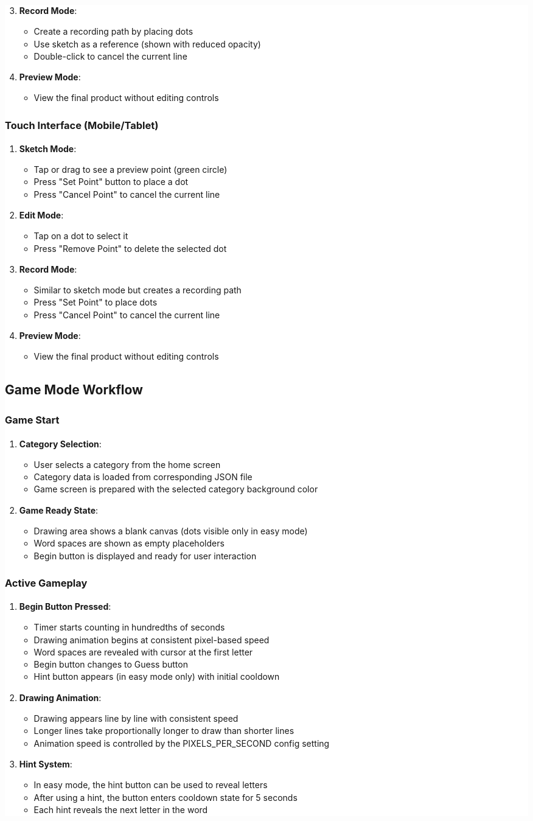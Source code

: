 3. **Record Mode**:
   - Create a recording path by placing dots
   - Use sketch as a reference (shown with reduced opacity)
   - Double-click to cancel the current line

4. **Preview Mode**:
   - View the final product without editing controls

### Touch Interface (Mobile/Tablet)
1. **Sketch Mode**:
   - Tap or drag to see a preview point (green circle)
   - Press "Set Point" button to place a dot
   - Press "Cancel Point" to cancel the current line

2. **Edit Mode**:
   - Tap on a dot to select it
   - Press "Remove Point" to delete the selected dot

3. **Record Mode**:
   - Similar to sketch mode but creates a recording path
   - Press "Set Point" to place dots
   - Press "Cancel Point" to cancel the current line

4. **Preview Mode**:
   - View the final product without editing controls

## Game Mode Workflow

### Game Start
1. **Category Selection**:
   - User selects a category from the home screen
   - Category data is loaded from corresponding JSON file
   - Game screen is prepared with the selected category background color

2. **Game Ready State**:
   - Drawing area shows a blank canvas (dots visible only in easy mode)
   - Word spaces are shown as empty placeholders
   - Begin button is displayed and ready for user interaction

### Active Gameplay
1. **Begin Button Pressed**:
   - Timer starts counting in hundredths of seconds
   - Drawing animation begins at consistent pixel-based speed
   - Word spaces are revealed with cursor at the first letter
   - Begin button changes to Guess button
   - Hint button appears (in easy mode only) with initial cooldown

2. **Drawing Animation**:
   - Drawing appears line by line with consistent speed
   - Longer lines take proportionally longer to draw than shorter lines
   - Animation speed is controlled by the PIXELS_PER_SECOND config setting

3. **Hint System**:
   - In easy mode, the hint button can be used to reveal letters
   - After using a hint, the button enters cooldown state for 5 seconds
   - Each hint reveals the next letter in the word
